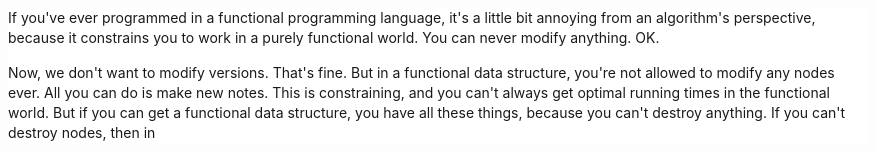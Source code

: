   <span m='992430'>If</span> <span m='992570'>you've ever</span> <span m='992780'>programmed</span>
  <span m='993200'>in</span> <span m='993290'>a</span> <span m='993350'>functional</span>
  <span m='993710'>programming</span> <span m='994130'>language,</span> <span m='995240'>it's</span>
  <span m='995420'>a</span> <span m='995480'>little</span> <span m='995690'>bit</span>
  <span m='995840'>annoying</span> <span m='996200'>from</span> <span m='996350'>an</span>
  <span m='996410'>algorithm's</span> <span m='996800'>perspective,</span> <span m='997310'>because</span>
  <span m='997520'>it</span> <span m='997580'>constrains</span> <span m='998180'>you</span>
  <span m='998960'>to</span> <span m='999320'>work</span> <span m='999650'>in</span>
  <span m='1000550'>a</span> <span m='1000610'>purely</span> <span m='1000940'>functional</span>
  <span m='1001330'>world.</span> <span m='1003220'>You</span> <span m='1003370'>can</span>
  <span m='1003520'>never</span> <span m='1003820'>modify</span> <span m='1004240'>anything.</span>
  <span m='1006020'>OK.</span> </p><p><span m='1006400'>Now,</span> <span m='1007030'>we</span>
  <span m='1007180'>don't</span> <span m='1007360'>want</span> <span m='1007480'>to</span>
  <span m='1007570'>modify</span> <span m='1008530'>versions.</span> <span m='1009220'>That's</span>
  <span m='1009400'>fine.</span> <span m='1009830'>But</span> <span m='1009910'>in</span>
  <span m='1010060'>a</span> <span m='1010120'>functional</span> <span m='1010570'>data</span>
  <span m='1010750'>structure,</span> <span m='1011050'>you're</span> <span m='1011200'>not</span>
  <span m='1011350'>allowed</span> <span m='1011590'>to</span> <span m='1011650'>modify</span>
  <span m='1012100'>any</span> <span m='1012340'>nodes</span> <span m='1012700'>ever.</span>
  <span m='1014110'>All</span> <span m='1014350'>you</span> <span m='1014500'>can</span>
  <span m='1014620'>do</span> <span m='1014740'>is</span> <span m='1014860'>make</span>
  <span m='1015070'>new</span> <span m='1015220'>notes.</span> <span m='1023670'>This</span>
  <span m='1023910'>is</span> <span m='1024390'>constraining,</span> <span m='1025109'>and</span>
  <span m='1026790'>you</span> <span m='1026849'>can't</span> <span m='1027119'>always</span>
  <span m='1027329'>get</span> <span m='1027510'>optimal</span> <span m='1027839'>running</span>
  <span m='1028079'>times</span> <span m='1028349'>in</span> <span m='1028410'>the</span>
  <span m='1028470'>functional</span> <span m='1028829'>world.</span> <span m='1029400'>But</span>
  <span m='1029550'>if</span> <span m='1029670'>you</span> <span m='1029790'>can</span>
  <span m='1029910'>get</span> <span m='1030089'>a</span> <span m='1030150'>functional</span>
  <span m='1030510'>data</span> <span m='1030720'>structure,</span> <span m='1031020'>you</span>
  <span m='1031140'>have</span> <span m='1031260'>all</span> <span m='1031560'>these</span>
  <span m='1031800'>things,</span> <span m='1032130'>because</span> <span m='1033119'>you</span>
  <span m='1033300'>can't</span> <span m='1033599'>destroy</span> <span m='1034020'>anything.</span>
  <span m='1034480'>If you</span> <span m='1034560'>can't</span> <span m='1034740'>destroy</span>
  <span m='1035010'>nodes,</span> <span m='1035200'>then</span> <span m='1035349'>in</span>
